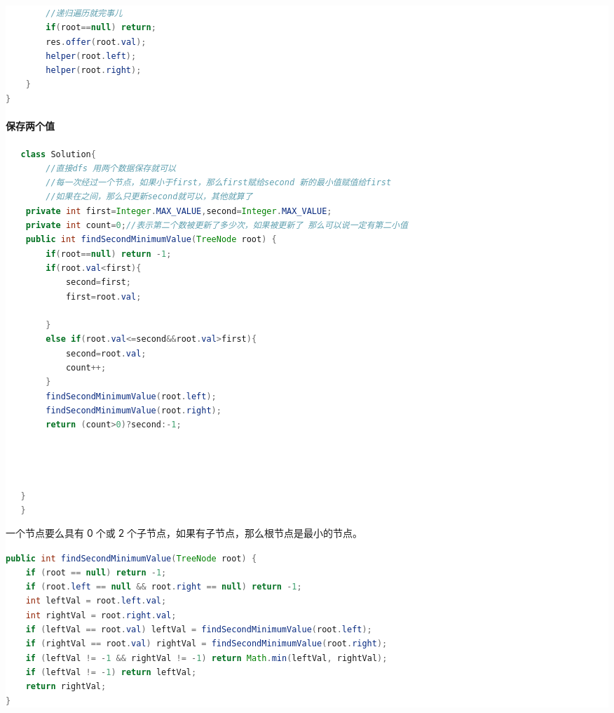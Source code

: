 ```java
        //递归遍历就完事儿
        if(root==null) return;
        res.offer(root.val);
        helper(root.left);
        helper(root.right);
    }
}
```



#### 保存两个值

```java
   class Solution{
        //直接dfs 用两个数据保存就可以
        //每一次经过一个节点，如果小于first，那么first赋给second 新的最小值赋值给first
        //如果在之间，那么只更新second就可以，其他就算了
    private int first=Integer.MAX_VALUE,second=Integer.MAX_VALUE;
    private int count=0;//表示第二个数被更新了多少次，如果被更新了 那么可以说一定有第二小值
    public int findSecondMinimumValue(TreeNode root) {
        if(root==null) return -1;
        if(root.val<first){
            second=first;
            first=root.val;
            
        }
        else if(root.val<=second&&root.val>first){
            second=root.val;
            count++;
        }
        findSecondMinimumValue(root.left);
        findSecondMinimumValue(root.right);
        return (count>0)?second:-1;

        
 

   }
   }
```



一个节点要么具有 0 个或 2 个子节点，如果有子节点，那么根节点是最小的节点。

```java
public int findSecondMinimumValue(TreeNode root) {
    if (root == null) return -1;
    if (root.left == null && root.right == null) return -1;
    int leftVal = root.left.val;
    int rightVal = root.right.val;
    if (leftVal == root.val) leftVal = findSecondMinimumValue(root.left);
    if (rightVal == root.val) rightVal = findSecondMinimumValue(root.right);
    if (leftVal != -1 && rightVal != -1) return Math.min(leftVal, rightVal);
    if (leftVal != -1) return leftVal;
    return rightVal;
}
```
